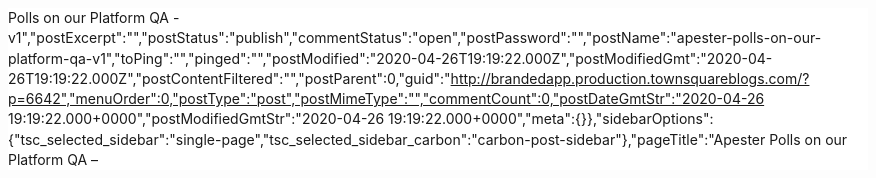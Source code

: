 Polls on our Platform QA - v1","postExcerpt":"","postStatus":"publish","commentStatus":"open","postPassword":"","postName":"apester-polls-on-our-platform-qa-v1","toPing":"","pinged":"","postModified":"2020-04-26T19:19:22.000Z","postModifiedGmt":"2020-04-26T19:19:22.000Z","postContentFiltered":"","postParent":0,"guid":"http://brandedapp.production.townsquareblogs.com/?p=6642","menuOrder":0,"postType":"post","postMimeType":"","commentCount":0,"postDateGmtStr":"2020-04-26 19:19:22.000+0000","postModifiedGmtStr":"2020-04-26 19:19:22.000+0000","meta":{}},"sidebarOptions":{"tsc_selected_sidebar":"single-page","tsc_selected_sidebar_carbon":"carbon-post-sidebar"},"pageTitle":"Apester Polls on our Platform QA &#8211;
